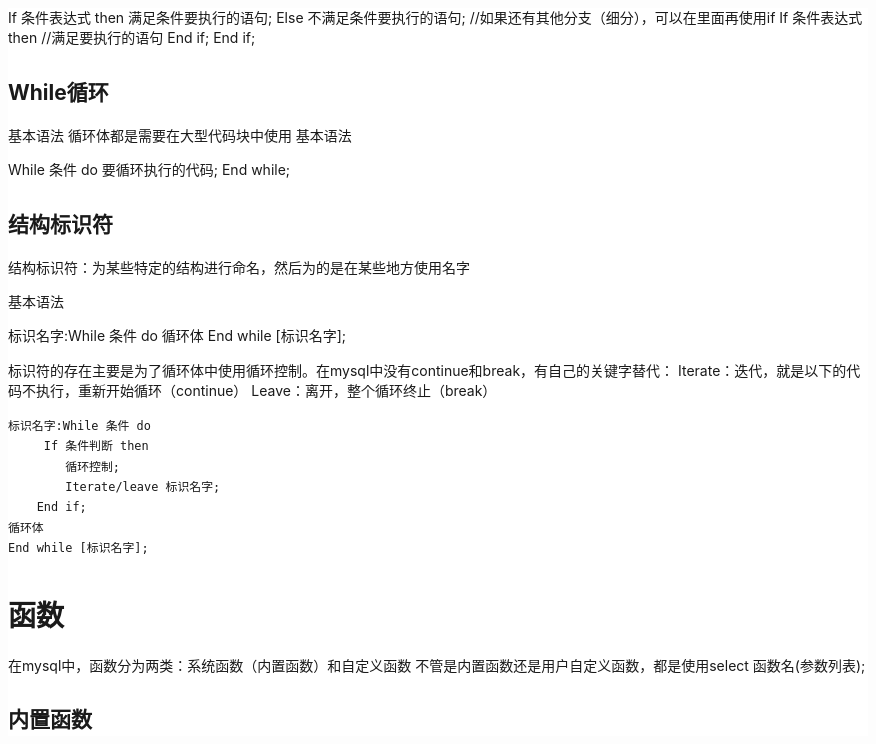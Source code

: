 If  条件表达式  then
	满足条件要执行的语句;
Else
	不满足条件要执行的语句;
//如果还有其他分支（细分），可以在里面再使用if
	If 条件表达式 then
		//满足要执行的语句
	End if;
End  if;

## While循环

基本语法
循环体都是需要在大型代码块中使用
基本语法

While 条件 do
	要循环执行的代码;
End while;

## 结构标识符

结构标识符：为某些特定的结构进行命名，然后为的是在某些地方使用名字

基本语法

标识名字:While 条件 do
循环体
End while [标识名字];

标识符的存在主要是为了循环体中使用循环控制。在mysql中没有continue和break，有自己的关键字替代：
Iterate：迭代，就是以下的代码不执行，重新开始循环（continue）
Leave：离开，整个循环终止（break）

```mysql
标识名字:While 条件 do
	 If 条件判断 then
		循环控制;
		Iterate/leave 标识名字;
	End if;
循环体
End while [标识名字];
```

# 函数

在mysql中，函数分为两类：系统函数（内置函数）和自定义函数
不管是内置函数还是用户自定义函数，都是使用select 函数名(参数列表);

## 内置函数


